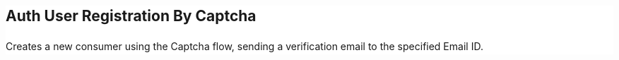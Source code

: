   <try-me-out id="auth-user-registration-by-email" endpoint="https://api.loginradius.com/identity/v2/auth/register" method="POST" params='{"queryParams":[{"key":"apiKey","default":""},{"key":"sott","default":""},{"key":"emailTemplate"},{"key":"fields"},{"key":"options"},{"key":"verificationUrl"},{"key":"welcomeEmailTemplate"}],"headers":[{"key":"Content-Type","default":"application/json"}],"body":{"FirstName":"Test","LastName":"Account","Email":[{"Type":"Primary","Value": "example@example.com"}],"Password":"xxxxxxxxxxxx"}}' sampleresponse='{ "IsPosted": true, "Data": { "Profile": { "Password": "Rfc289*****veBytes$1*****CTahpWvWI*****QeTOiSg==$1e*****Ou8pryxrZlpZCz*****MzswdWV0Ir*****oQ=", "LastPasswordChangeDate": null, "PasswordExpirationDate": null, "LastPasswordChangeToken": null, "EmailVerified": false, "IsActive": true, "IsDeleted": false, "Uid": "4b4*****38724*****200196*****3959", "CustomFields": null, "IsEmailSubscribed": false, "UserName": null, "NoOfLogins": 1, "PhoneId": null, "PhoneIdVerified": false, "Roles": null, "ExternalUserLoginId": null, "RegistrationProvider": "Email", "IsLoginLocked": false, "LoginLockedType": "None", "LastLoginLocation": "Washington, United States", "RegistrationSource": "API", "IsCustomUid": false, "UnverifiedEmail": null, "IsSecurePassword": true, "PrivacyPolicy": null, "ExternalIds": null, "IsRequiredFieldsFilledOnce": true, "ConsentProfile": null, "PIN": { "Skipped": false, "PIN": "Rfc28*****iveBytes$100*****whUBfaF3s50M*****MA==$foHKnpz+J*****lEjyFzAulTvvgZE2Vs*****dGKkTA=", "LastPINChangeDate": "2019-09-30T09:36:21.3750000Z", "SkippedDate": "0001-01-01T00:00:00.0000000Z" }, "RegistrationData": null, "ID": "e48*****38a14*****8fbd4ed*****c3", "Provider": "Email", "Prefix": null, "FirstName": null, "MiddleName": null, "LastName": null, "Suffix": null, "FullName": null, "NickName": null, "ProfileName": null, "BirthDate": null, "Gender": null, "Website": null, "Email": [ { "Type": "Primary", "Value": "example@example.com" } ], "Country": null, "ThumbnailImageUrl": null, "ImageUrl": null, "Favicon": null, "ProfileUrl": null, "HomeTown": null, "State": null, "City": null, "Industry": null, "About": null, "TimeZone": null, "LocalLanguage": null, "CoverPhoto": null, "TagLine": null, "Language": null, "Verified": null, "UpdatedTime": null, "Positions": null, "Educations": null, "PhoneNumbers": null, "IMAccounts": null, "Addresses": null, "MainAddress": null, "Created": null, "CreatedDate": "2019-09-30T09:36:21.3720000Z", "ModifiedDate": "2019-09-30T09:36:22.9190000Z", "ProfileModifiedDate": null, "LocalCity": "Washington", "ProfileCity": null, "LocalCountry": "United States", "ProfileCountry": null, "FirstLogin": true, "IsProtected": false, "RelationshipStatus": null, "Quota": null, "Quote": null, "InterestedIn": null, "Interests": null, "Religion": null, "Political": null, "Sports": null, "InspirationalPeople": null, "HttpsImageUrl": null, "FollowersCount": 0, "FriendsCount": 0, "IsGeoEnabled": null, "TotalStatusesCount": 0, "Associations": null, "NumRecommenders": 0, "Honors": null, "Awards": null, "Skills": null, "CurrentStatus": null, "Certifications": null, "Courses": null, "Volunteer": null, "RecommendationsReceived": null, "Languages": null, "Projects": null, "Games": null, "Family": null, "TeleVisionShow": null, "MutualFriends": null, "Movies": null, "Books": null, "AgeRange": null, "PublicRepository": null, "Hireable": false, "RepositoryUrl": null, "Age": null, "Patents": null, "FavoriteThings": null, "ProfessionalHeadline": null, "ProviderAccessCredential": null, "RelatedProfileViews": null, "LRUserID": null, "PlacesLived": null, "Publications": null, "JobBookmarks": null, "Suggestions": null, "Badges": null, "MemberUrlResources": null, "TotalPrivateRepository": 0, "Currency": null, "StarredUrl": null, "GistsUrl": null, "PublicGists": 0, "PrivateGists": 0, "Subscription": null, "Company": null, "GravatarImageUrl": null, "ProfileImageUrls": null, "WebProfiles": null, "PinsCount": 0, "BoardsCount": 0, "LikesCount": 0, "SignupDate": "2019-09-30T09:36:21.3720000Z", "LastLoginDate": "2019-09-30T09:36:22.9196327Z", "PreviousUids": null, "Identities": null }, "access_token": "991****9-d35b-4**a-9**f-f36****7df13", "refresh_token": "f****b85-e**5-4**8-b**0-1719*****f14", "expires_in": "2019-09-30T09:51:22.8149253Z", "session_token": "7da****7-9fde-4**9-b**c-27***cc5***6", "session_expires_in": "2019-10-07T09:36:22.8149403Z" } }'></try-me-out>

## Auth User Registration By Captcha

  Creates a new consumer using the Captcha flow, sending a verification email to the specified Email ID.
